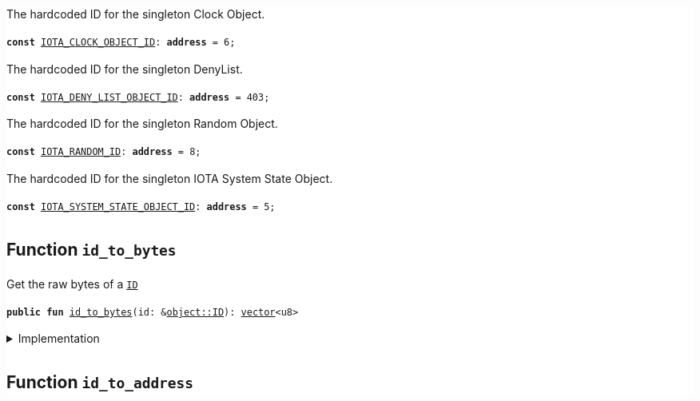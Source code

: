
<a name="0x2_object_IOTA_CLOCK_OBJECT_ID"></a>

The hardcoded ID for the singleton Clock Object.


<pre><code><b>const</b> <a href="../iota-framework/object.md#0x2_object_IOTA_CLOCK_OBJECT_ID">IOTA_CLOCK_OBJECT_ID</a>: <b>address</b> = 6;
</code></pre>



<a name="0x2_object_IOTA_DENY_LIST_OBJECT_ID"></a>

The hardcoded ID for the singleton DenyList.


<pre><code><b>const</b> <a href="../iota-framework/object.md#0x2_object_IOTA_DENY_LIST_OBJECT_ID">IOTA_DENY_LIST_OBJECT_ID</a>: <b>address</b> = 403;
</code></pre>



<a name="0x2_object_IOTA_RANDOM_ID"></a>

The hardcoded ID for the singleton Random Object.


<pre><code><b>const</b> <a href="../iota-framework/object.md#0x2_object_IOTA_RANDOM_ID">IOTA_RANDOM_ID</a>: <b>address</b> = 8;
</code></pre>



<a name="0x2_object_IOTA_SYSTEM_STATE_OBJECT_ID"></a>

The hardcoded ID for the singleton IOTA System State Object.


<pre><code><b>const</b> <a href="../iota-framework/object.md#0x2_object_IOTA_SYSTEM_STATE_OBJECT_ID">IOTA_SYSTEM_STATE_OBJECT_ID</a>: <b>address</b> = 5;
</code></pre>



<a name="0x2_object_id_to_bytes"></a>

## Function `id_to_bytes`

Get the raw bytes of a <code><a href="../iota-framework/object.md#0x2_object_ID">ID</a></code>


<pre><code><b>public</b> <b>fun</b> <a href="../iota-framework/object.md#0x2_object_id_to_bytes">id_to_bytes</a>(id: &<a href="../iota-framework/object.md#0x2_object_ID">object::ID</a>): <a href="../move-stdlib/vector.md#0x1_vector">vector</a>&lt;u8&gt;
</code></pre>



<details><summary>Implementation</summary></details>

<a name="0x2_object_id_to_address"></a>

## Function `id_to_address`
